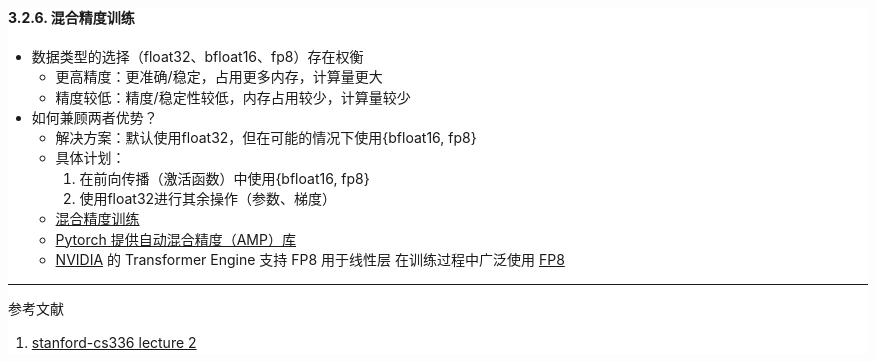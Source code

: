 #### 3.2.6. 混合精度训练

- 数据类型的选择（float32、bfloat16、fp8）存在权衡
  - 更高精度：更准确/稳定，占用更多内存，计算量更大
  - 精度较低：精度/稳定性较低，内存占用较少，计算量较少
- 如何兼顾两者优势？
  - 解决方案：默认使用float32，但在可能的情况下使用{bfloat16, fp8}
  - 具体计划：
    1. 在前向传播（激活函数）中使用{bfloat16, fp8}
    2. 使用float32进行其余操作（参数、梯度）
  - [混合精度训练](https://arxiv.org/pdf/1710.03740.pdf)
  - [Pytorch 提供自动混合精度（AMP）库](https://pytorch.org/docs/stable/amp.html)
  - [NVIDIA](https://docs.nvidia.com/deeplearning/performance/mixed-precision-training/) 的 Transformer Engine 支持 FP8 用于线性层
    在训练过程中广泛使用 [FP8](https://arxiv.org/pdf/2310.18313)

---

<div class="zhihu-ref">
  <div class="zhihu-ref-title">参考文献</div>
  <ol>
    <li><a href="https://stanford-cs336.github.io/spring2025-lectures/?trace=var%2Ftraces%2Flecture_02.json&step=1660" target="_blank">stanford-cs336 lecture 2</a></li>
  </ol>
</div>